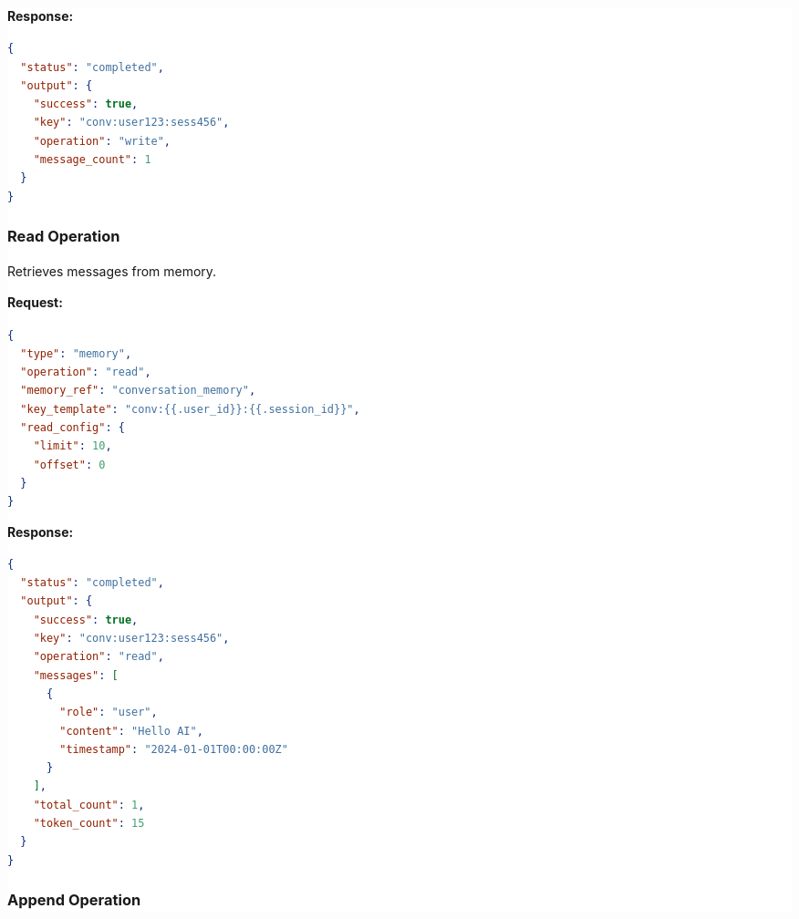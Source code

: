 **Response:**
```json
{
  "status": "completed",
  "output": {
    "success": true,
    "key": "conv:user123:sess456",
    "operation": "write",
    "message_count": 1
  }
}
```

### Read Operation

Retrieves messages from memory.

**Request:**
```json
{
  "type": "memory",
  "operation": "read",
  "memory_ref": "conversation_memory",
  "key_template": "conv:{{.user_id}}:{{.session_id}}",
  "read_config": {
    "limit": 10,
    "offset": 0
  }
}
```

**Response:**
```json
{
  "status": "completed",
  "output": {
    "success": true,
    "key": "conv:user123:sess456",
    "operation": "read",
    "messages": [
      {
        "role": "user",
        "content": "Hello AI",
        "timestamp": "2024-01-01T00:00:00Z"
      }
    ],
    "total_count": 1,
    "token_count": 15
  }
}
```

### Append Operation
